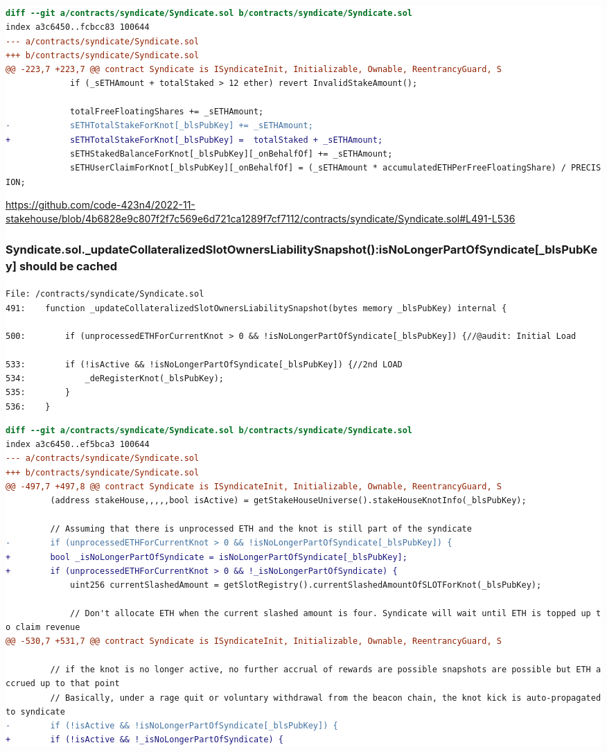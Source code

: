 ```diff
diff --git a/contracts/syndicate/Syndicate.sol b/contracts/syndicate/Syndicate.sol
index a3c6450..fcbcc83 100644
--- a/contracts/syndicate/Syndicate.sol
+++ b/contracts/syndicate/Syndicate.sol
@@ -223,7 +223,7 @@ contract Syndicate is ISyndicateInit, Initializable, Ownable, ReentrancyGuard, S
             if (_sETHAmount + totalStaked > 12 ether) revert InvalidStakeAmount();

             totalFreeFloatingShares += _sETHAmount;
-            sETHTotalStakeForKnot[_blsPubKey] += _sETHAmount;
+            sETHTotalStakeForKnot[_blsPubKey] =  totalStaked + _sETHAmount;
             sETHStakedBalanceForKnot[_blsPubKey][_onBehalfOf] += _sETHAmount;
             sETHUserClaimForKnot[_blsPubKey][_onBehalfOf] = (_sETHAmount * accumulatedETHPerFreeFloatingShare) / PRECISION;
```

https://github.com/code-423n4/2022-11-stakehouse/blob/4b6828e9c807f2f7c569e6d721ca1289f7cf7112/contracts/syndicate/Syndicate.sol#L491-L536
### Syndicate.sol.\_updateCollateralizedSlotOwnersLiabilitySnapshot():isNoLongerPartOfSyndicate[\_blsPubKey] should be cached 

```solidity
File: /contracts/syndicate/Syndicate.sol
491:    function _updateCollateralizedSlotOwnersLiabilitySnapshot(bytes memory _blsPubKey) internal {

500:        if (unprocessedETHForCurrentKnot > 0 && !isNoLongerPartOfSyndicate[_blsPubKey]) {//@audit: Initial Load

533:        if (!isActive && !isNoLongerPartOfSyndicate[_blsPubKey]) {//2nd LOAD
534:            _deRegisterKnot(_blsPubKey);
535:        }
536:    }
```

```diff
diff --git a/contracts/syndicate/Syndicate.sol b/contracts/syndicate/Syndicate.sol
index a3c6450..ef5bca3 100644
--- a/contracts/syndicate/Syndicate.sol
+++ b/contracts/syndicate/Syndicate.sol
@@ -497,7 +497,8 @@ contract Syndicate is ISyndicateInit, Initializable, Ownable, ReentrancyGuard, S
         (address stakeHouse,,,,,bool isActive) = getStakeHouseUniverse().stakeHouseKnotInfo(_blsPubKey);

         // Assuming that there is unprocessed ETH and the knot is still part of the syndicate
-        if (unprocessedETHForCurrentKnot > 0 && !isNoLongerPartOfSyndicate[_blsPubKey]) {
+        bool _isNoLongerPartOfSyndicate = isNoLongerPartOfSyndicate[_blsPubKey];
+        if (unprocessedETHForCurrentKnot > 0 && !_isNoLongerPartOfSyndicate) {
             uint256 currentSlashedAmount = getSlotRegistry().currentSlashedAmountOfSLOTForKnot(_blsPubKey);

             // Don't allocate ETH when the current slashed amount is four. Syndicate will wait until ETH is topped up to claim revenue
@@ -530,7 +531,7 @@ contract Syndicate is ISyndicateInit, Initializable, Ownable, ReentrancyGuard, S

         // if the knot is no longer active, no further accrual of rewards are possible snapshots are possible but ETH accrued up to that point
         // Basically, under a rage quit or voluntary withdrawal from the beacon chain, the knot kick is auto-propagated to syndicate
-        if (!isActive && !isNoLongerPartOfSyndicate[_blsPubKey]) {
+        if (!isActive && !_isNoLongerPartOfSyndicate) {
```